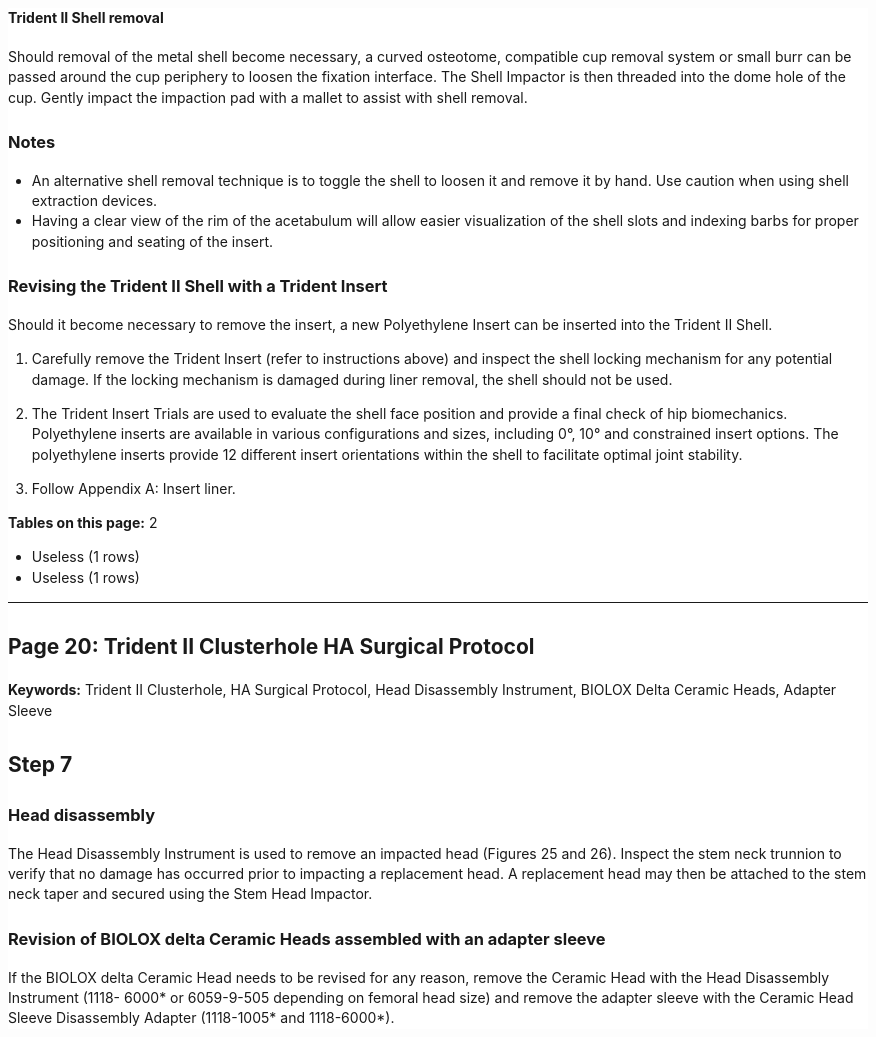 #### Trident II Shell removal
Should removal of the metal shell become necessary, a curved osteotome, compatible cup removal system or small burr can be passed around the cup periphery to loosen the fixation interface. The Shell Impactor is then threaded into the dome hole of the cup. Gently impact the impaction pad with a mallet to assist with shell removal.

### Notes

- An alternative shell removal technique is to toggle the shell to loosen it and remove it by hand. Use caution when using shell extraction devices.
- Having a clear view of the rim of the acetabulum will allow easier visualization of the shell slots and indexing barbs for proper positioning and seating of the insert.

### Revising the Trident II Shell with a Trident Insert
Should it become necessary to remove the insert, a new Polyethylene Insert can be inserted into the Trident II Shell.

1. Carefully remove the Trident Insert (refer to instructions above) and inspect the shell locking mechanism for any potential damage. If the locking mechanism is damaged during liner removal, the shell should not be used.

2. The Trident Insert Trials are used to evaluate the shell face position and provide a final check of hip biomechanics. Polyethylene inserts are available in various configurations and sizes, including 0°, 10° and constrained insert options. The polyethylene inserts provide 12 different insert orientations within the shell to facilitate optimal joint stability.

3. Follow Appendix A: Insert liner.

**Tables on this page:** 2
- Useless (1 rows)
- Useless (1 rows)

---

## Page 20: Trident II Clusterhole HA Surgical Protocol

**Keywords:** Trident II Clusterhole, HA Surgical Protocol, Head Disassembly Instrument, BIOLOX Delta Ceramic Heads, Adapter Sleeve

## Step 7

### Head disassembly

The Head Disassembly Instrument is used to remove an impacted head (Figures 25 and 26). Inspect the stem neck trunnion to verify that no damage has occurred prior to impacting a replacement head. A replacement head may then be attached to the stem neck taper and secured using the Stem Head Impactor.

### Revision of BIOLOX delta Ceramic Heads assembled with an adapter sleeve

If the BIOLOX delta Ceramic Head needs to be revised for any reason, remove the Ceramic Head with the Head Disassembly Instrument (1118- 6000* or 6059-9-505 depending on femoral head size) and remove the adapter sleeve with the Ceramic Head Sleeve Disassembly Adapter (1118-1005* and 1118-6000*).
